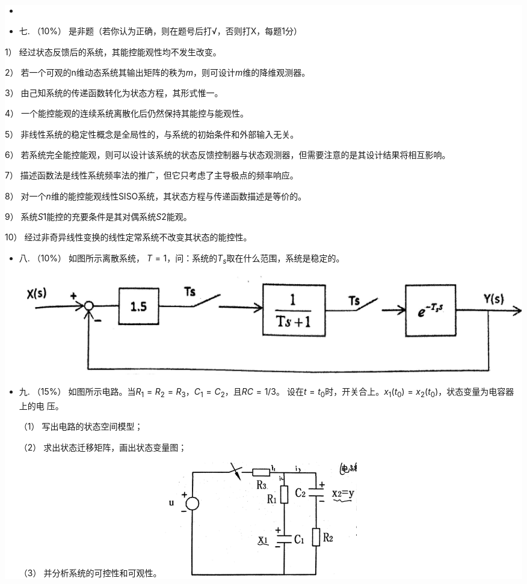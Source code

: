 - 
    
- 七. （10%） 是非题（若你认为正确，则在题号后打√，否则打X，每题1分）
  

1） 经过状态反馈后的系统，其能控能观性均不发生改变。
    
2） 若一个可观的n维动态系统其输出矩阵的秩为$m$，则可设计$m$维的降维观测器。
    
3） 由己知系统的传递函数转化为状态方程，其形式惟一。
    
4） 一个能控能观的连续系统离散化后仍然保持其能控与能观性。
    
5） 非线性系统的稳定性概念是全局性的，与系统的初始条件和外部输入无关。
    
6） 若系统完全能控能观，则可以设计该系统的状态反馈控制器与状态观测器，但需要注意的是其设计结果将相互影响。
    
7） 描述函数法是线性系统频率法的推广，但它只考虑了主导极点的频率响应。
    
8） 对一个$n$维的能控能观线性SISO系统，其状态方程与传递函数描述是等价的。
    
9） 系统$S1$能控的充要条件是其对偶系统$S2$能观。
    
10） 经过非奇异线性变换的线性定常系统不改变其状态的能控性。
    

- 八. （10%） 如图所示离散系统， $T=1$，问：系统的$T_s$取在什么范围，系统是稳定的。

    ![image-20200905213737287](images/image-20200905213737287.png)

- 九. （15%） 如图所示电路。当$R_1=R_2= R_3$，$C_1 =C_2$，且$RC= 1/3$。
    设在$t= t_0$时，开关合上。$x_1(t_0)=x_2(t_0)$，状态变量为电容器上的电
    压。

    （1） 写出电路的状态空间模型； 

    （2） 求出状态迁移矩阵，画出状态变量图； 

    （3） 并分析系统的可控性和可观性。
    <img src="images/image-20200905214119172.png" alt="image-20200905214119172" style="zoom: 50%;" />
